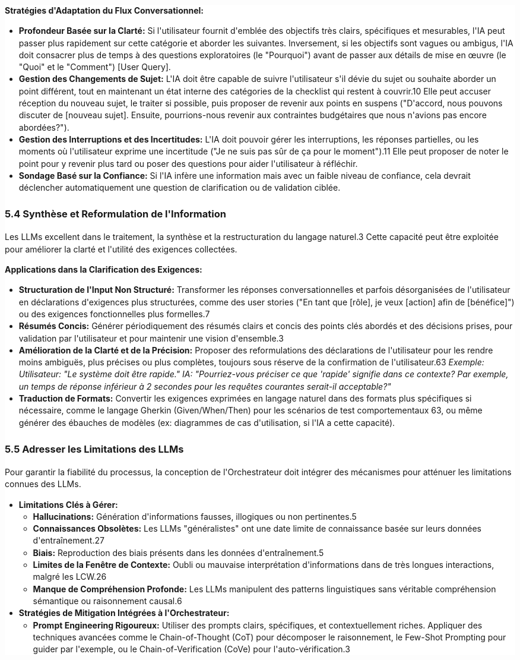 **Stratégies d'Adaptation du Flux Conversationnel:**

* **Profondeur Basée sur la Clarté:** Si l'utilisateur fournit d'emblée des objectifs très clairs, spécifiques et mesurables, l'IA peut passer plus rapidement sur cette catégorie et aborder les suivantes. Inversement, si les objectifs sont vagues ou ambigus, l'IA doit consacrer plus de temps à des questions exploratoires (le "Pourquoi") avant de passer aux détails de mise en œuvre (le "Quoi" et le "Comment") \[User Query\].  
* **Gestion des Changements de Sujet:** L'IA doit être capable de suivre l'utilisateur s'il dévie du sujet ou souhaite aborder un point différent, tout en maintenant un état interne des catégories de la checklist qui restent à couvrir.10 Elle peut accuser réception du nouveau sujet, le traiter si possible, puis proposer de revenir aux points en suspens ("D'accord, nous pouvons discuter de \[nouveau sujet\]. Ensuite, pourrions-nous revenir aux contraintes budgétaires que nous n'avions pas encore abordées?").  
* **Gestion des Interruptions et des Incertitudes:** L'IA doit pouvoir gérer les interruptions, les réponses partielles, ou les moments où l'utilisateur exprime une incertitude ("Je ne suis pas sûr de ça pour le moment").11 Elle peut proposer de noter le point pour y revenir plus tard ou poser des questions pour aider l'utilisateur à réfléchir.  
* **Sondage Basé sur la Confiance:** Si l'IA infère une information mais avec un faible niveau de confiance, cela devrait déclencher automatiquement une question de clarification ou de validation ciblée.

### **5.4 Synthèse et Reformulation de l'Information**

Les LLMs excellent dans le traitement, la synthèse et la restructuration du langage naturel.3 Cette capacité peut être exploitée pour améliorer la clarté et l'utilité des exigences collectées.

**Applications dans la Clarification des Exigences:**

* **Structuration de l'Input Non Structuré:** Transformer les réponses conversationnelles et parfois désorganisées de l'utilisateur en déclarations d'exigences plus structurées, comme des user stories ("En tant que \[rôle\], je veux \[action\] afin de \[bénéfice\]") ou des exigences fonctionnelles plus formelles.7  
* **Résumés Concis:** Générer périodiquement des résumés clairs et concis des points clés abordés et des décisions prises, pour validation par l'utilisateur et pour maintenir une vision d'ensemble.3  
* **Amélioration de la Clarté et de la Précision:** Proposer des reformulations des déclarations de l'utilisateur pour les rendre moins ambiguës, plus précises ou plus complètes, toujours sous réserve de la confirmation de l'utilisateur.63 *Exemple: Utilisateur: "Le système doit être rapide." IA: "Pourriez-vous préciser ce que 'rapide' signifie dans ce contexte? Par exemple, un temps de réponse inférieur à 2 secondes pour les requêtes courantes serait-il acceptable?"*  
* **Traduction de Formats:** Convertir les exigences exprimées en langage naturel dans des formats plus spécifiques si nécessaire, comme le langage Gherkin (Given/When/Then) pour les scénarios de test comportementaux 63, ou même générer des ébauches de modèles (ex: diagrammes de cas d'utilisation, si l'IA a cette capacité).

### **5.5 Adresser les Limitations des LLMs**

Pour garantir la fiabilité du processus, la conception de l'Orchestrateur doit intégrer des mécanismes pour atténuer les limitations connues des LLMs.

* **Limitations Clés à Gérer:**  
  * **Hallucinations:** Génération d'informations fausses, illogiques ou non pertinentes.5  
  * **Connaissances Obsolètes:** Les LLMs "généralistes" ont une date limite de connaissance basée sur leurs données d'entraînement.27  
  * **Biais:** Reproduction des biais présents dans les données d'entraînement.5  
  * **Limites de la Fenêtre de Contexte:** Oubli ou mauvaise interprétation d'informations dans de très longues interactions, malgré les LCW.26  
  * **Manque de Compréhension Profonde:** Les LLMs manipulent des patterns linguistiques sans véritable compréhension sémantique ou raisonnement causal.6  
* **Stratégies de Mitigation Intégrées à l'Orchestrateur:**  
  * **Prompt Engineering Rigoureux:** Utiliser des prompts clairs, spécifiques, et contextuellement riches. Appliquer des techniques avancées comme le Chain-of-Thought (CoT) pour décomposer le raisonnement, le Few-Shot Prompting pour guider par l'exemple, ou le Chain-of-Verification (CoVe) pour l'auto-vérification.3  